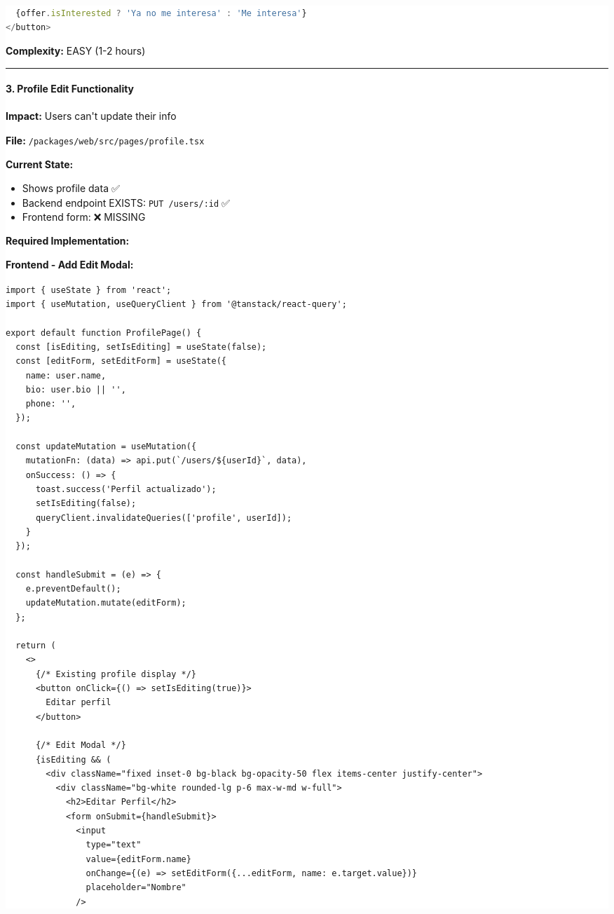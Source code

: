 ```typescript
  {offer.isInterested ? 'Ya no me interesa' : 'Me interesa'}
</button>
```

**Complexity:** EASY (1-2 hours)

---

#### 3. Profile Edit Functionality
**Impact:** Users can't update their info

**File:** `/packages/web/src/pages/profile.tsx`

**Current State:**
- Shows profile data ✅
- Backend endpoint EXISTS: `PUT /users/:id` ✅
- Frontend form: ❌ MISSING

**Required Implementation:**

**Frontend - Add Edit Modal:**
```tsx
import { useState } from 'react';
import { useMutation, useQueryClient } from '@tanstack/react-query';

export default function ProfilePage() {
  const [isEditing, setIsEditing] = useState(false);
  const [editForm, setEditForm] = useState({
    name: user.name,
    bio: user.bio || '',
    phone: '',
  });

  const updateMutation = useMutation({
    mutationFn: (data) => api.put(`/users/${userId}`, data),
    onSuccess: () => {
      toast.success('Perfil actualizado');
      setIsEditing(false);
      queryClient.invalidateQueries(['profile', userId]);
    }
  });

  const handleSubmit = (e) => {
    e.preventDefault();
    updateMutation.mutate(editForm);
  };

  return (
    <>
      {/* Existing profile display */}
      <button onClick={() => setIsEditing(true)}>
        Editar perfil
      </button>

      {/* Edit Modal */}
      {isEditing && (
        <div className="fixed inset-0 bg-black bg-opacity-50 flex items-center justify-center">
          <div className="bg-white rounded-lg p-6 max-w-md w-full">
            <h2>Editar Perfil</h2>
            <form onSubmit={handleSubmit}>
              <input
                type="text"
                value={editForm.name}
                onChange={(e) => setEditForm({...editForm, name: e.target.value})}
                placeholder="Nombre"
              />
```